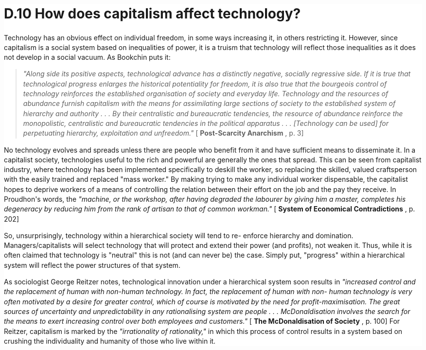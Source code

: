 # D.10 How does capitalism affect technology?

Technology has an obvious effect on individual freedom, in some ways
increasing it, in others restricting it. However, since capitalism is a social
system based on inequalities of power, it is a truism that technology will
reflect those inequalities as it does not develop in a social vacuum. As
Bookchin puts it:

> _"Along side its positive aspects, technological advance has a distinctly
> negative, socially regressive side. If it is true that technological
> progress enlarges the historical potentiality for freedom, it is also true
> that the bourgeois control of technology reinforces the established
> organisation of society and everyday life. Technology and the resources of
> abundance furnish capitalism with the means for assimilating large sections
> of society to the established system of hierarchy and authority . . . By
> their centralistic and bureaucratic tendencies, the resource of abundance
> reinforce the monopolistic, centralistic and bureaucratic tendencies in the
> political apparatus . . . [Technology can be used] for perpetuating
> hierarchy, exploitation and unfreedom."_ [ **Post-Scarcity Anarchism** , p.
> 3]

No technology evolves and spreads unless there are people who benefit from it
and have sufficient means to disseminate it. In a capitalist society,
technologies useful to the rich and powerful are generally the ones that
spread. This can be seen from capitalist industry, where technology has been
implemented specifically to deskill the worker, so replacing the skilled,
valued craftsperson with the easily trained and replaced "mass worker." By
making trying to make any individual worker dispensable, the capitalist hopes
to deprive workers of a means of controlling the relation between their effort
on the job and the pay they receive. In Proudhon's words, the _"machine, or
the workshop, after having degraded the labourer by giving him a master,
completes his degeneracy by reducing him from the rank of artisan to that of
common workman."_ [ **System of Economical Contradictions** , p. 202]

So, unsurprisingly, technology within a hierarchical society will tend to re-
enforce hierarchy and domination. Managers/capitalists will select technology
that will protect and extend their power (and profits), not weaken it. Thus,
while it is often claimed that technology is "neutral" this is not (and can
never be) the case. Simply put, "progress" within a hierarchical system will
reflect the power structures of that system.

As sociologist George Reitzer notes, technological innovation under a
hierarchical system soon results in _"increased control and the replacement of
human with non-human technology. In fact, the replacement of human with non-
human technology is very often motivated by a desire for greater control,
which of course is motivated by the need for profit-maximisation. The great
sources of uncertainty and unpredictability in any rationalising system are
people . . . McDonaldisation involves the search for the means to exert
increasing control over both employees and customers."_ [ **The
McDonaldisation of Society** , p. 100] For Reitzer, capitalism is marked by
the _"irrationality of rationality,"_ in which this process of control results
in a system based on crushing the individuality and humanity of those who live
within it.
